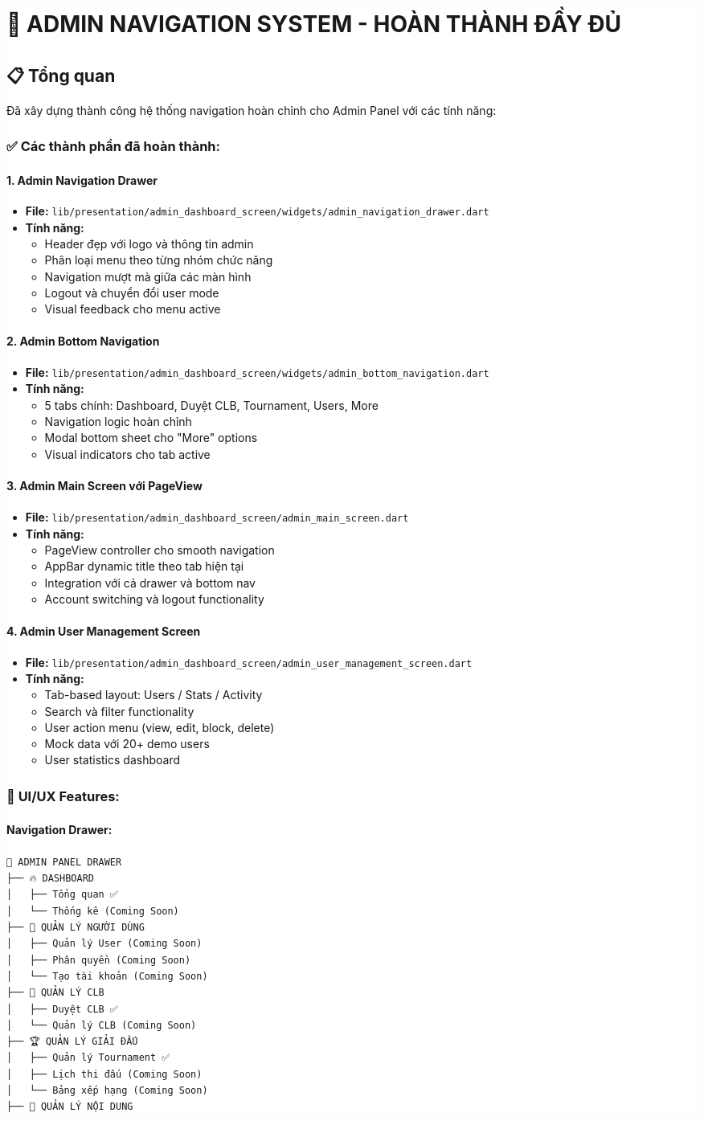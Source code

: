 # 🎯 ADMIN NAVIGATION SYSTEM - HOÀN THÀNH ĐẦY ĐỦ

## 📋 Tổng quan

Đã xây dựng thành công hệ thống navigation hoàn chỉnh cho Admin Panel với các tính năng:

### ✅ **Các thành phần đã hoàn thành:**

#### 1. **Admin Navigation Drawer** 
- **File:** `lib/presentation/admin_dashboard_screen/widgets/admin_navigation_drawer.dart`
- **Tính năng:**
  - Header đẹp với logo và thông tin admin
  - Phân loại menu theo từng nhóm chức năng
  - Navigation mượt mà giữa các màn hình
  - Logout và chuyển đổi user mode
  - Visual feedback cho menu active

#### 2. **Admin Bottom Navigation**
- **File:** `lib/presentation/admin_dashboard_screen/widgets/admin_bottom_navigation.dart`
- **Tính năng:**
  - 5 tabs chính: Dashboard, Duyệt CLB, Tournament, Users, More
  - Navigation logic hoàn chỉnh
  - Modal bottom sheet cho "More" options
  - Visual indicators cho tab active

#### 3. **Admin Main Screen với PageView**
- **File:** `lib/presentation/admin_dashboard_screen/admin_main_screen.dart`
- **Tính năng:**
  - PageView controller cho smooth navigation
  - AppBar dynamic title theo tab hiện tại
  - Integration với cả drawer và bottom nav
  - Account switching và logout functionality

#### 4. **Admin User Management Screen**
- **File:** `lib/presentation/admin_dashboard_screen/admin_user_management_screen.dart`
- **Tính năng:**
  - Tab-based layout: Users / Stats / Activity
  - Search và filter functionality
  - User action menu (view, edit, block, delete)
  - Mock data với 20+ demo users
  - User statistics dashboard

### 🎨 **UI/UX Features:**

#### **Navigation Drawer:**
```
📱 ADMIN PANEL DRAWER
├── 🔥 DASHBOARD
│   ├── Tổng quan ✅
│   └── Thống kê (Coming Soon)
├── 👥 QUẢN LÝ NGƯỜI DÙNG
│   ├── Quản lý User (Coming Soon)
│   ├── Phân quyền (Coming Soon)  
│   └── Tạo tài khoản (Coming Soon)
├── 🏢 QUẢN LÝ CLB
│   ├── Duyệt CLB ✅
│   └── Quản lý CLB (Coming Soon)
├── 🏆 QUẢN LÝ GIẢI ĐẤU
│   ├── Quản lý Tournament ✅
│   ├── Lịch thi đấu (Coming Soon)
│   └── Bảng xếp hạng (Coming Soon)
├── 📝 QUẢN LÝ NỘI DUNG
```